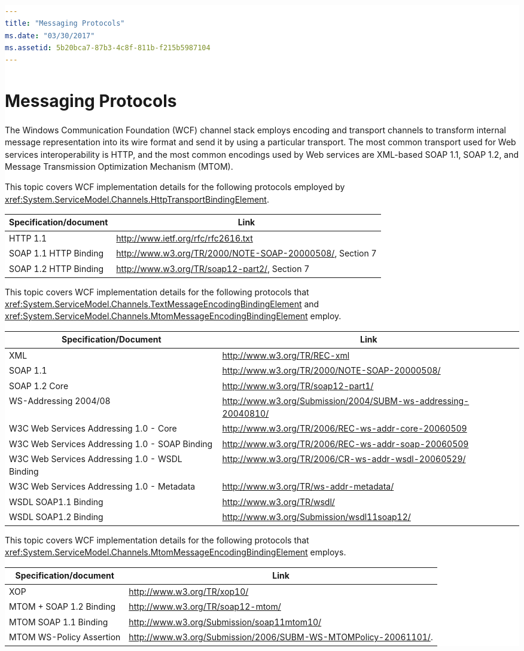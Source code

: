 ```yaml
---
title: "Messaging Protocols"
ms.date: "03/30/2017"
ms.assetid: 5b20bca7-87b3-4c8f-811b-f215b5987104
---
```

# Messaging Protocols
The Windows Communication Foundation (WCF) channel stack employs encoding and transport channels to transform internal message representation into its wire format and send it by using a particular transport. The most common transport used for Web services interoperability is HTTP, and the most common encodings used by Web services are XML-based SOAP 1.1, SOAP 1.2, and Message Transmission Optimization Mechanism (MTOM).  
  
 This topic covers WCF implementation details for the following protocols employed by <xref:System.ServiceModel.Channels.HttpTransportBindingElement>.  
  
|Specification/document|Link|  
|-----------------------------|----------|  
|HTTP 1.1|http://www.ietf.org/rfc/rfc2616.txt|  
|SOAP 1.1 HTTP Binding|http://www.w3.org/TR/2000/NOTE-SOAP-20000508/, Section 7|  
|SOAP 1.2 HTTP Binding|http://www.w3.org/TR/soap12-part2/, Section 7|  
  
 This topic covers WCF implementation details for the following protocols  that <xref:System.ServiceModel.Channels.TextMessageEncodingBindingElement> and <xref:System.ServiceModel.Channels.MtomMessageEncodingBindingElement> employ.  
  
|Specification/Document|Link|  
|-----------------------------|----------|  
|XML|http://www.w3.org/TR/REC-xml|  
|SOAP 1.1|http://www.w3.org/TR/2000/NOTE-SOAP-20000508/|  
|SOAP 1.2 Core|http://www.w3.org/TR/soap12-part1/|  
|WS-Addressing 2004/08|http://www.w3.org/Submission/2004/SUBM-ws-addressing-20040810/|  
|W3C Web Services Addressing 1.0 - Core|http://www.w3.org/TR/2006/REC-ws-addr-core-20060509|  
|W3C Web Services Addressing 1.0 - SOAP Binding|http://www.w3.org/TR/2006/REC-ws-addr-soap-20060509|  
|W3C Web Services Addressing 1.0 - WSDL Binding|http://www.w3.org/TR/2006/CR-ws-addr-wsdl-20060529/|  
W3C Web Services Addressing 1.0 - Metadata|http://www.w3.org/TR/ws-addr-metadata/|  
|WSDL SOAP1.1 Binding|http://www.w3.org/TR/wsdl/|  
|WSDL SOAP1.2 Binding|http://www.w3.org/Submission/wsdl11soap12/|  
  
 This topic covers WCF implementation details for the following protocols that <xref:System.ServiceModel.Channels.MtomMessageEncodingBindingElement> employs.  
  
|Specification/document|Link|  
|-----------------------------|----------|  
|XOP|http://www.w3.org/TR/xop10/|  
|MTOM + SOAP 1.2 Binding|http://www.w3.org/TR/soap12-mtom/|  
|MTOM SOAP 1.1 Binding|http://www.w3.org/Submission/soap11mtom10/|  
|MTOM WS-Policy Assertion|http://www.w3.org/Submission/2006/SUBM-WS-MTOMPolicy-20061101/.|  
  